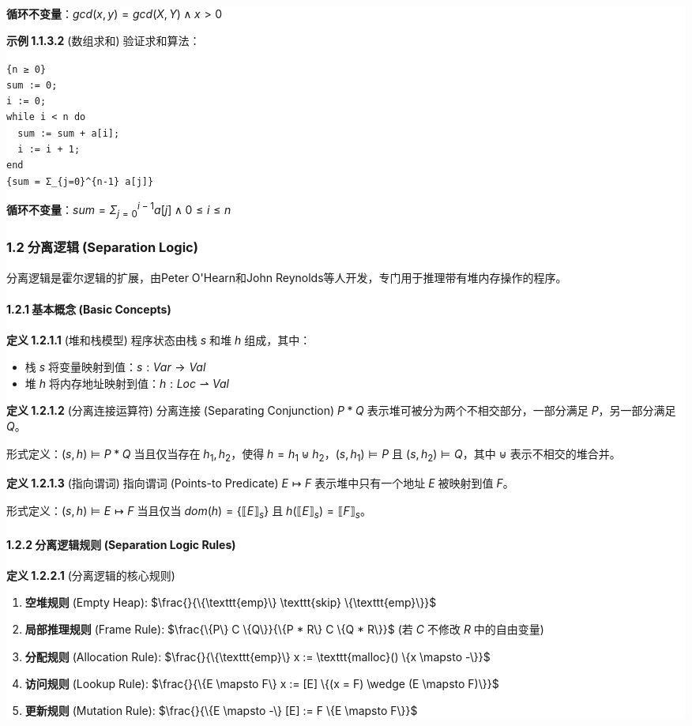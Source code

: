 **循环不变量**：$gcd(x,y) = gcd(X,Y) \wedge x > 0$

**示例 1.1.3.2** (数组求和)
验证求和算法：

```
{n ≥ 0}
sum := 0;
i := 0;
while i < n do
  sum := sum + a[i];
  i := i + 1;
end
{sum = Σ_{j=0}^{n-1} a[j]}
```

**循环不变量**：$sum = \Sigma_{j=0}^{i-1} a[j] \wedge 0 \leq i \leq n$

### 1.2 分离逻辑 (Separation Logic)

分离逻辑是霍尔逻辑的扩展，由Peter O'Hearn和John Reynolds等人开发，专门用于推理带有堆内存操作的程序。

#### 1.2.1 基本概念 (Basic Concepts)

**定义 1.2.1.1** (堆和栈模型)
程序状态由栈 $s$ 和堆 $h$ 组成，其中：

- 栈 $s$ 将变量映射到值：$s : Var \rightarrow Val$
- 堆 $h$ 将内存地址映射到值：$h : Loc \rightharpoonup Val$

**定义 1.2.1.2** (分离连接运算符)
分离连接 (Separating Conjunction) $P * Q$ 表示堆可被分为两个不相交部分，一部分满足 $P$，另一部分满足 $Q$。

形式定义：$(s,h) \models P * Q$ 当且仅当存在 $h_1, h_2$，使得 $h = h_1 \uplus h_2$，$(s,h_1) \models P$ 且 $(s,h_2) \models Q$，其中 $\uplus$ 表示不相交的堆合并。

**定义 1.2.1.3** (指向谓词)
指向谓词 (Points-to Predicate) $E \mapsto F$ 表示堆中只有一个地址 $E$ 被映射到值 $F$。

形式定义：$(s,h) \models E \mapsto F$ 当且仅当 $dom(h) = \{\llbracket E \rrbracket_s\}$ 且 $h(\llbracket E \rrbracket_s) = \llbracket F \rrbracket_s$。

#### 1.2.2 分离逻辑规则 (Separation Logic Rules)

**定义 1.2.2.1** (分离逻辑的核心规则)

1. **空堆规则** (Empty Heap):
   $\frac{}{\{\texttt{emp}\} \texttt{skip} \{\texttt{emp}\}}$

2. **局部推理规则** (Frame Rule):
   $\frac{\{P\} C \{Q\}}{\{P * R\} C \{Q * R\}}$ (若 $C$ 不修改 $R$ 中的自由变量)

3. **分配规则** (Allocation Rule):
   $\frac{}{\{\texttt{emp}\} x := \texttt{malloc}() \{x \mapsto -\}}$

4. **访问规则** (Lookup Rule):
   $\frac{}{\{E \mapsto F\} x := [E] \{(x = F) \wedge (E \mapsto F)\}}$

5. **更新规则** (Mutation Rule):
   $\frac{}{\{E \mapsto -\} [E] := F \{E \mapsto F\}}$
